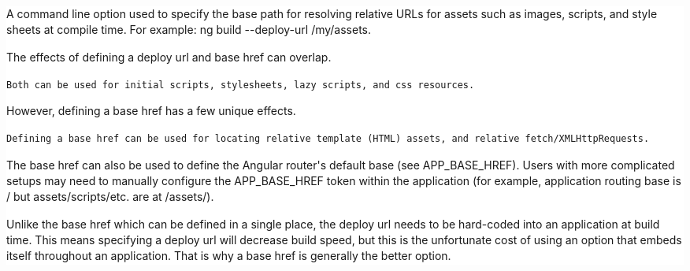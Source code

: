 A command line option used to specify the base path for resolving relative URLs for assets such as images, scripts, and style sheets at compile time. For example: ng build --deploy-url /my/assets.

The effects of defining a deploy url and base href can overlap.

    Both can be used for initial scripts, stylesheets, lazy scripts, and css resources.

However, defining a base href has a few unique effects.

    Defining a base href can be used for locating relative template (HTML) assets, and relative fetch/XMLHttpRequests.

The base href can also be used to define the Angular router's default base (see APP_BASE_HREF). Users with more complicated setups may need to manually configure the APP_BASE_HREF token within the application (for example, application routing base is / but assets/scripts/etc. are at /assets/).

Unlike the base href which can be defined in a single place, the deploy url needs to be hard-coded into an application at build time. This means specifying a deploy url will decrease build speed, but this is the unfortunate cost of using an option that embeds itself throughout an application. That is why a base href is generally the better option.